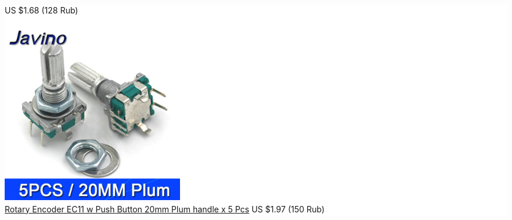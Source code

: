 US $1.68 (128 Rub)

<img src="images/encoder.jpeg" alt="" width="300"><br />
[Rotary Encoder EC11 w Push Button 20mm Plum handle x 5 Pcs](https://www.aliexpress.com/item/5PCS-LOT-20-Position-360-Degree-Rotary-Encoder-EC11-w-Push-Button-5Pin-Handle-Long-15/10000056483250.html?spm=a2g0s.12269583.0.0.1cdd7334DBpJTm)
US $1.97 (150 Rub)
